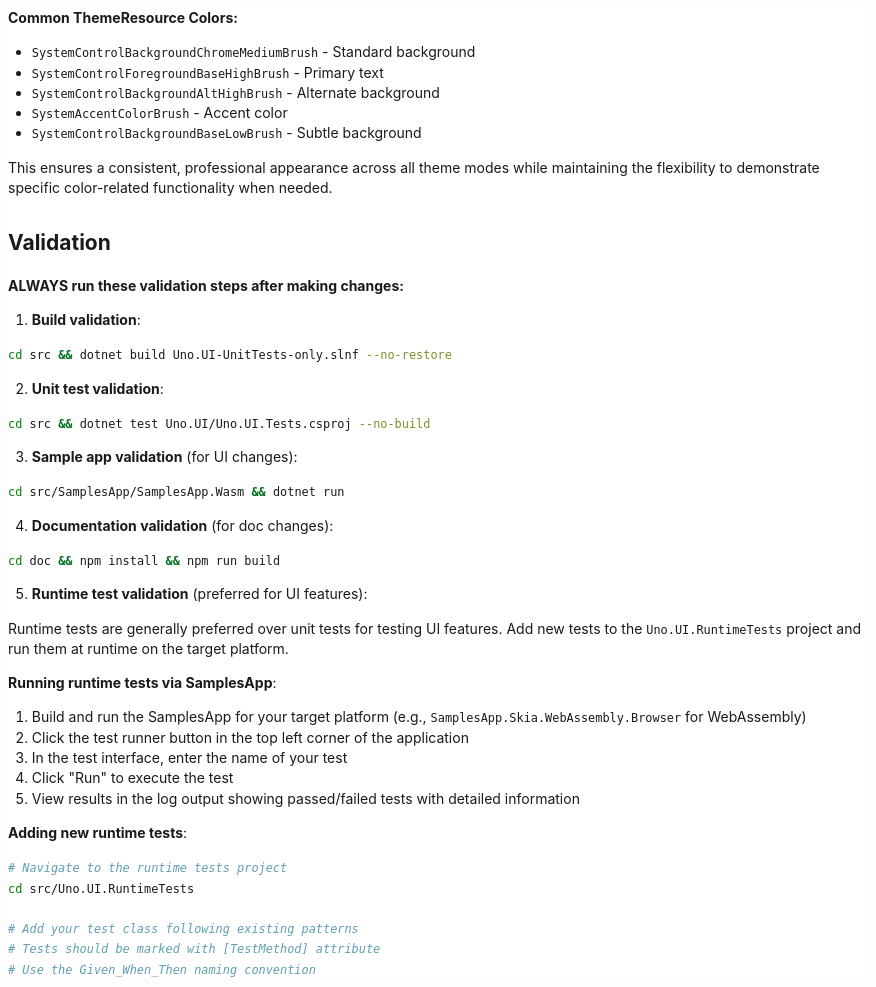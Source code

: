 **Common ThemeResource Colors:**
- `SystemControlBackgroundChromeMediumBrush` - Standard background
- `SystemControlForegroundBaseHighBrush` - Primary text
- `SystemControlBackgroundAltHighBrush` - Alternate background
- `SystemAccentColorBrush` - Accent color
- `SystemControlBackgroundBaseLowBrush` - Subtle background

This ensures a consistent, professional appearance across all theme modes while maintaining the flexibility to demonstrate specific color-related functionality when needed.

## Validation

**ALWAYS run these validation steps after making changes:**

1. **Build validation**:
```bash
cd src && dotnet build Uno.UI-UnitTests-only.slnf --no-restore
```

2. **Unit test validation**:
```bash
cd src && dotnet test Uno.UI/Uno.UI.Tests.csproj --no-build
```

3. **Sample app validation** (for UI changes):
```bash
cd src/SamplesApp/SamplesApp.Wasm && dotnet run
```

4. **Documentation validation** (for doc changes):
```bash
cd doc && npm install && npm run build
```

5. **Runtime test validation** (preferred for UI features):

Runtime tests are generally preferred over unit tests for testing UI features. Add new tests to the `Uno.UI.RuntimeTests` project and run them at runtime on the target platform.

**Running runtime tests via SamplesApp**:
1. Build and run the SamplesApp for your target platform (e.g., `SamplesApp.Skia.WebAssembly.Browser` for WebAssembly)
2. Click the test runner button in the top left corner of the application
3. In the test interface, enter the name of your test
4. Click "Run" to execute the test
5. View results in the log output showing passed/failed tests with detailed information

**Adding new runtime tests**:
```bash
# Navigate to the runtime tests project
cd src/Uno.UI.RuntimeTests

# Add your test class following existing patterns
# Tests should be marked with [TestMethod] attribute
# Use the Given_When_Then naming convention
```
